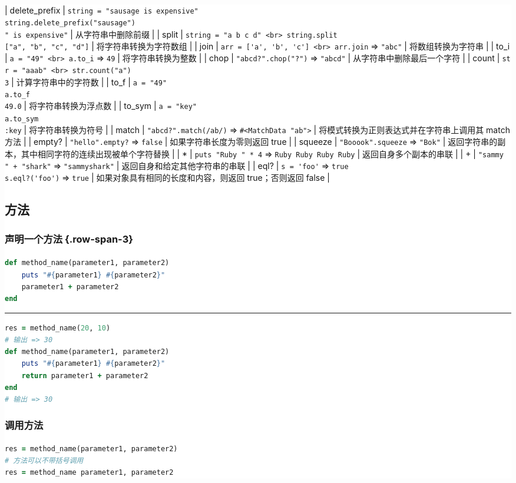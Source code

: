 | delete_prefix                  | `string = "sausage is expensive"` <br> `string.delete_prefix("sausage")` <br> `" is expensive"`       | 从字符串中删除前缀                                                                                                                                                  |
| split                          | `string = "a b c d" <br> string.split` <br> `["a", "b", "c", "d"]`                                    | 将字符串转换为字符数组                                                                                                                                     |
| join                           | `arr = ['a', 'b', 'c'] <br> arr.join` => `"abc"`                                                      | 将数组转换为字符串                                                                                                                                                     |
| to_i                           | `a = "49" <br> a.to_i` => `49`                                                                        | 将字符串转换为整数                                                                                                                                                 |
| chop                           | `"abcd?".chop("?")` => `"abcd"`                                                                       | 从字符串中删除最后一个字符                                                                                                                                          |
| count                          | `str = "aaab" <br> str.count("a")` <br> `3`                                                           | 计算字符串中的字符数                                                                                                                                               |
| to_f                           | `a = "49"` <br> `a.to_f` <br> `49.0`                                                                  | 将字符串转换为浮点数                                                                                                                                               |
| to_sym                         | `a = "key"` <br> `a.to_sym` <br> `:key`                                                               | 将字符串转换为符号                                                                                                                                                 |
| match                          | `"abcd?".match(/ab/)` => `#<MatchData "ab">`                                                          | 将模式转换为正则表达式并在字符串上调用其 match 方法                                                                                                 |
| empty?                         | `"hello".empty?` => `false`                                                                           | 如果字符串长度为零则返回 true                                                                                                                                    |
| squeeze                        | `"Booook".squeeze` => `"Bok"`                                                                         | 返回字符串的副本，其中相同字符的连续出现被单个字符替换                                                                                                |
| \*                             | `puts "Ruby " * 4` => `Ruby Ruby Ruby Ruby`                                                           | 返回自身多个副本的串联                                                                                                                                |
| +                              | `"sammy " + "shark"` => `"sammyshark"`                                                                | 返回自身和给定其他字符串的串联                                                                                                                            |
| eql?                           | `s = 'foo'` => `true` <br> `s.eql?('foo')` => `true`                                                  | 如果对象具有相同的长度和内容，则返回 true；否则返回 false                                                                                                       |

## 方法

### 声明一个方法 {.row-span-3}

```ruby
def method_name(parameter1, parameter2)
    puts "#{parameter1} #{parameter2}"
    parameter1 + parameter2
end
```

---

```ruby
res = method_name(20, 10)
# 输出 => 30
def method_name(parameter1, parameter2)
    puts "#{parameter1} #{parameter2}"
    return parameter1 + parameter2
end
# 输出 => 30
```

### 调用方法

```ruby
res = method_name(parameter1, parameter2)
# 方法可以不带括号调用
res = method_name parameter1, parameter2
```
